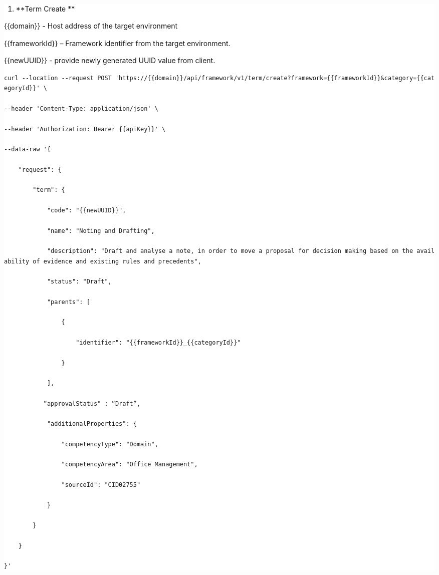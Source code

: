 1. \*\*Term Create \*\*

\{{domain\}} - Host address of the target environment&#x20;

\{{frameworkId\}} – Framework identifier from the target environment.&#x20;

\{{newUUID\}} - provide newly generated UUID value from client.&#x20;

```
curl --location --request POST 'https://{{domain}}/api/framework/v1/term/create?framework={{frameworkId}}&category={{categoryId}}' \ 

--header 'Content-Type: application/json' \ 

--header 'Authorization: Bearer {{apiKey}}' \ 

--data-raw '{ 

    "request": { 

        "term": { 

            "code": "{{newUUID}}", 

            "name": "Noting and Drafting", 

            "description": "Draft and analyse a note, in order to move a proposal for decision making based on the availability of evidence and existing rules and precedents", 

            "status": "Draft", 

            "parents": [ 

                { 

                    "identifier": "{{frameworkId}}_{{categoryId}}" 

                } 

            ], 

           “approvalStatus" : “Draft”, 

            "additionalProperties": { 

                "competencyType": "Domain", 

                "competencyArea": "Office Management", 

                "sourceId": "CID02755" 

            } 

        } 

    } 

}' 
```
